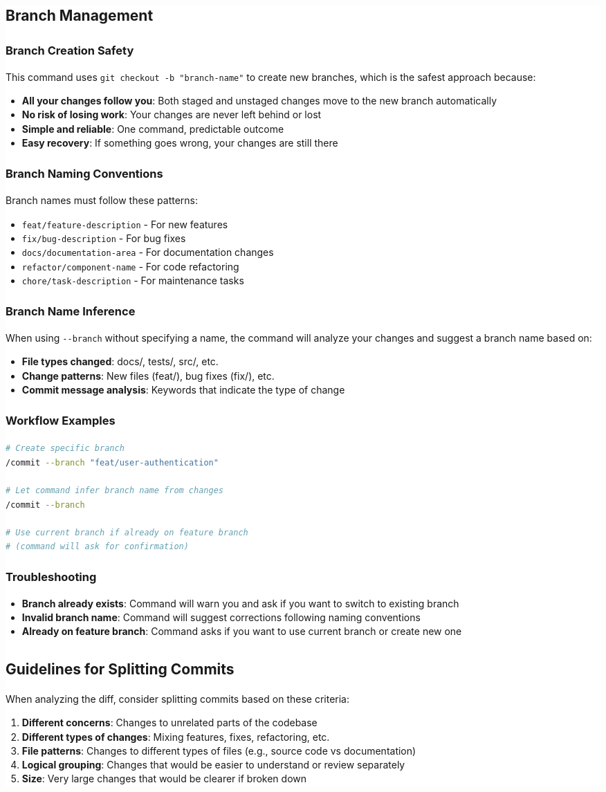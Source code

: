 ## Branch Management

### Branch Creation Safety
This command uses `git checkout -b "branch-name"` to create new branches, which is the safest approach because:
- **All your changes follow you**: Both staged and unstaged changes move to the new branch automatically
- **No risk of losing work**: Your changes are never left behind or lost
- **Simple and reliable**: One command, predictable outcome
- **Easy recovery**: If something goes wrong, your changes are still there

### Branch Naming Conventions
Branch names must follow these patterns:
- `feat/feature-description` - For new features
- `fix/bug-description` - For bug fixes  
- `docs/documentation-area` - For documentation changes
- `refactor/component-name` - For code refactoring
- `chore/task-description` - For maintenance tasks

### Branch Name Inference
When using `--branch` without specifying a name, the command will analyze your changes and suggest a branch name based on:
- **File types changed**: docs/, tests/, src/, etc.
- **Change patterns**: New files (feat/), bug fixes (fix/), etc.
- **Commit message analysis**: Keywords that indicate the type of change

### Workflow Examples
```bash
# Create specific branch
/commit --branch "feat/user-authentication"

# Let command infer branch name from changes
/commit --branch

# Use current branch if already on feature branch
# (command will ask for confirmation)
```

### Troubleshooting
- **Branch already exists**: Command will warn you and ask if you want to switch to existing branch
- **Invalid branch name**: Command will suggest corrections following naming conventions
- **Already on feature branch**: Command asks if you want to use current branch or create new one

## Guidelines for Splitting Commits
When analyzing the diff, consider splitting commits based on these criteria:

1. **Different concerns**: Changes to unrelated parts of the codebase
2. **Different types of changes**: Mixing features, fixes, refactoring, etc.
3. **File patterns**: Changes to different types of files (e.g., source code vs documentation)
4. **Logical grouping**: Changes that would be easier to understand or review separately
5. **Size**: Very large changes that would be clearer if broken down
